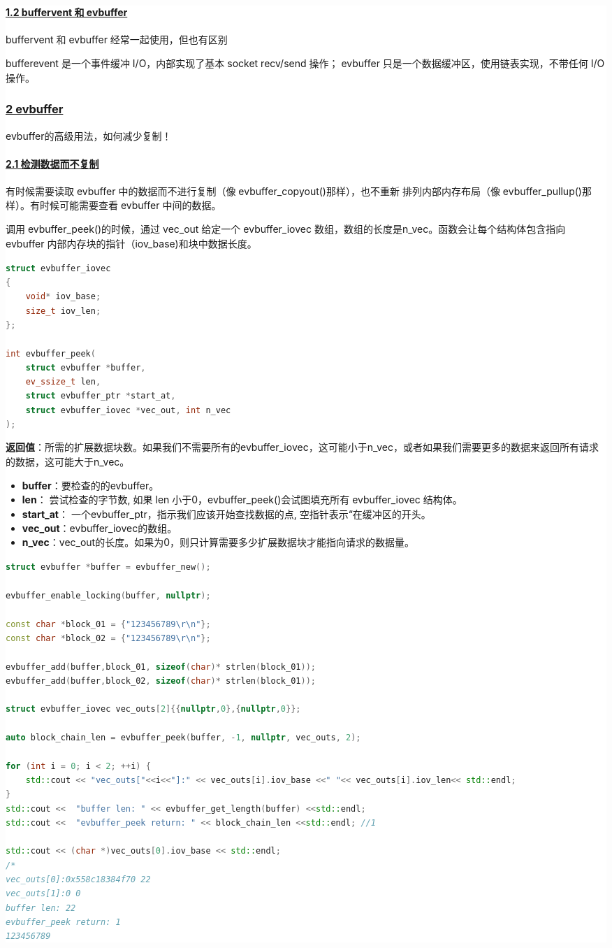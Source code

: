 #### [1.2 buffervent 和 evbuffer](#)
buffervent 和 evbuffer 经常一起使用，但也有区别

bufferevent 是一个事件缓冲 I/O，内部实现了基本 socket recv/send 操作；
evbuffer 只是一个数据缓冲区，使用链表实现，不带任何 I/O 操作。

### [2 evbuffer](#)
evbuffer的高级用法，如何减少复制！

#### [2.1 检测数据而不复制](#)
有时候需要读取 evbuffer 中的数据而不进行复制（像 evbuffer_copyout()那样），也不重新
排列内部内存布局（像 evbuffer_pullup()那样）。有时候可能需要查看 evbuffer 中间的数据。

调用 evbuffer_peek()的时候，通过 vec_out 给定一个 evbuffer_iovec 数组，数组的长度是n_vec。函数会让每个结构体包含指向 evbuffer 内部内存块的指针（iov_base)和块中数据长度。
```cpp
struct evbuffer_iovec 
{
	void* iov_base;
	size_t iov_len;
};

int evbuffer_peek(
    struct evbuffer *buffer, 
    ev_ssize_t len,
    struct evbuffer_ptr *start_at,
    struct evbuffer_iovec *vec_out, int n_vec
);
```
**返回值**：所需的扩展数据块数。如果我们不需要所有的evbuffer_iovec，这可能小于n_vec，或者如果我们需要更多的数据来返回所有请求的数据，这可能大于n_vec。
* **buffer**：要检查的的evbuffer。
* **len**： 尝试检查的字节数, 如果 len 小于0，evbuffer_peek()会试图填充所有 evbuffer_iovec 结构体。
* **start_at**： 一个evbuffer_ptr，指示我们应该开始查找数据的点, 空指针表示“在缓冲区的开头。
* **vec_out**：evbuffer_iovec的数组。
* **n_vec**：vec_out的长度。如果为0，则只计算需要多少扩展数据块才能指向请求的数据量。

```cpp
struct evbuffer *buffer = evbuffer_new();

evbuffer_enable_locking(buffer, nullptr);

const char *block_01 = {"123456789\r\n"};
const char *block_02 = {"123456789\r\n"};

evbuffer_add(buffer,block_01, sizeof(char)* strlen(block_01));
evbuffer_add(buffer,block_02, sizeof(char)* strlen(block_01));

struct evbuffer_iovec vec_outs[2]{{nullptr,0},{nullptr,0}};

auto block_chain_len = evbuffer_peek(buffer, -1, nullptr, vec_outs, 2);

for (int i = 0; i < 2; ++i) {
    std::cout << "vec_outs["<<i<<"]:" << vec_outs[i].iov_base <<" "<< vec_outs[i].iov_len<< std::endl;
}
std::cout <<  "buffer len: " << evbuffer_get_length(buffer) <<std::endl;
std::cout <<  "evbuffer_peek return: " << block_chain_len <<std::endl; //1

std::cout << (char *)vec_outs[0].iov_base << std::endl;
/*
vec_outs[0]:0x558c18384f70 22
vec_outs[1]:0 0
buffer len: 22
evbuffer_peek return: 1
123456789
```